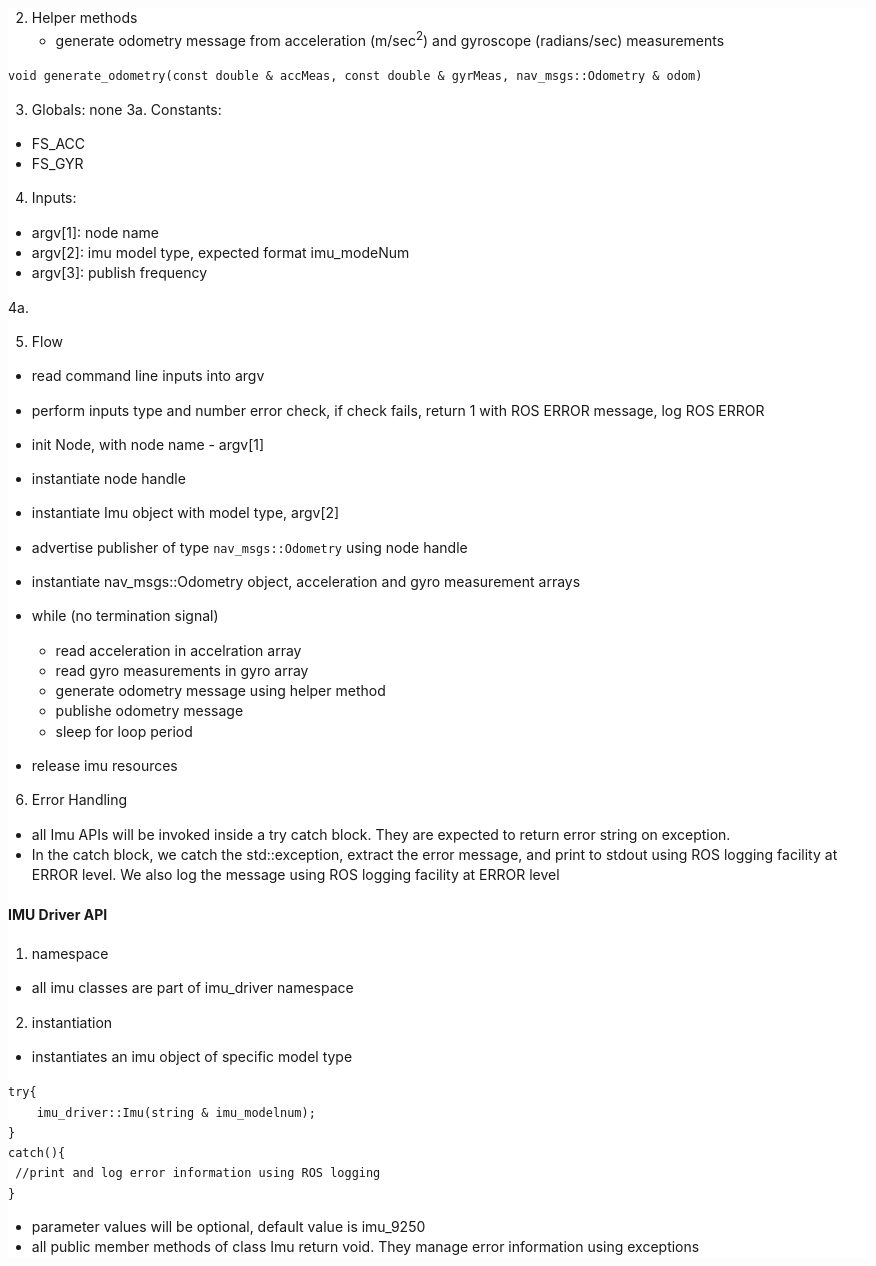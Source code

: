 2. Helper methods
   - generate odometry message from acceleration (m/sec<sup>2</sup>) and gyroscope (radians/sec) measurements
```
void generate_odometry(const double & accMeas, const double & gyrMeas, nav_msgs::Odometry & odom)
```

3. Globals: none
3a. Constants: 
- FS_ACC
- FS_GYR

4. Inputs:
- argv[1]: node name
- argv[2]: imu model type, expected format imu_modeNum
- argv[3]: publish frequency

4a. 

5. Flow
- read command line inputs into argv
- perform inputs type and number error check, if check fails, return 1 with ROS ERROR message, log ROS ERROR
- init Node, with node name - argv[1]
- instantiate node handle

- instantiate Imu object with model type, argv[2]
- advertise publisher of type `nav_msgs::Odometry` using node handle

- instantiate nav_msgs::Odometry object, acceleration and gyro measurement arrays

- while (no termination signal)
  - read acceleration in accelration array
  - read gyro measurements in gyro array
  - generate odometry message using helper method
  - publishe odometry message
  - sleep for loop period

- release imu resources

6. Error Handling
- all Imu APIs will be invoked inside a try catch block. They are expected to return error string on exception. 
- In the catch block, we catch the std::exception, extract the error message, and print to stdout using ROS logging facility at ERROR level. We also log the message using ROS logging facility at ERROR level

#### IMU Driver API

1. namespace
- all imu classes are part of imu_driver namespace


2. instantiation
- instantiates an imu object of specific model type
```
try{
    imu_driver::Imu(string & imu_modelnum);
}
catch(){
 //print and log error information using ROS logging
}
```
- parameter values will be optional, default value is imu_9250
- all public member methods of class Imu return void. They manage error information using exceptions
